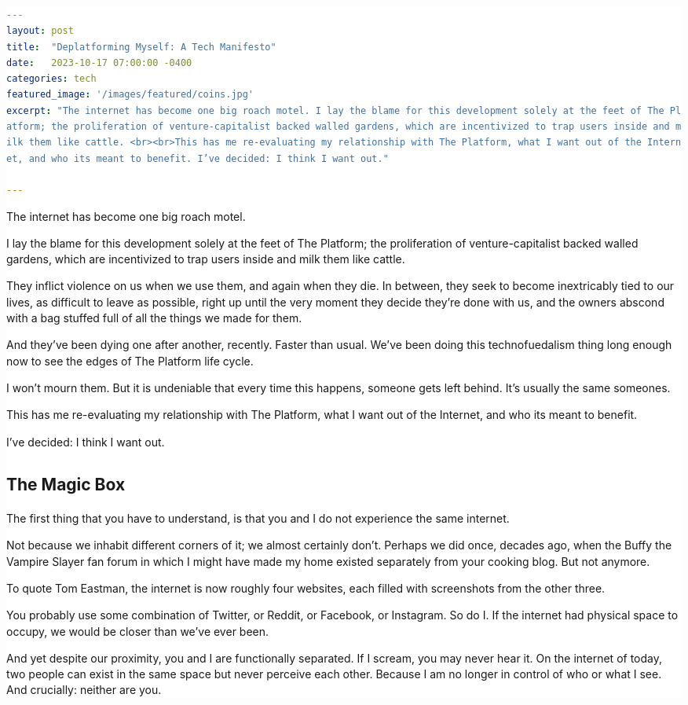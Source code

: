 ```yaml
---
layout: post
title:  "Deplatforming Myself: A Tech Manifesto"
date:   2023-10-17 07:00:00 -0400
categories: tech
featured_image: '/images/featured/coins.jpg'
excerpt: "The internet has become one big roach motel. I lay the blame for this development solely at the feet of The Platform; the proliferation of venture-capitalist backed walled gardens, which are incentivized to trap users inside and milk them like cattle. <br><br>This has me re-evaluating my relationship with The Platform, what I want out of the Internet, and who its meant to benefit. I’ve decided: I think I want out."

---
```


The internet has become one big roach motel.

I lay the blame for this development solely at the feet of The Platform; the proliferation of venture-capitalist backed walled gardens, which are incentivized to trap users inside and milk them like cattle.

They inflict violence on us when we use them, and again when they die. In between, they seek to become inextricably tied to our lives, as difficult to leave as possible, right up until the very moment they decide they’re done with us, and the owners abscond with a bag stuffed full of all the things we made for them.

And they’ve been dying one after another, recently. Faster than usual. We’ve been doing this technofuedalism thing long enough now to see the edges of The Platform life cycle.

I won’t mourn them. But it is undeniable that every time this happens, someone gets left behind. It’s usually the same someones.

This has me re-evaluating my relationship with The Platform, what I want out of the Internet, and who its meant to benefit.

I’ve decided: I think I want out.

## The Magic Box

The first thing that you have to understand, is that you and I do not experience the same internet.

Not because we inhabit different corners of it; we almost certainly don’t. Perhaps we did once, decades ago, when the Buffy the Vampire Slayer fan forum in which I might have made my home existed separately from your cooking blog. But not anymore.

To quote Tom Eastman, the internet is now roughly four websites, each filled with screenshots from the other three.

You probably use some combination of Twitter, or Reddit, or Facebook, or Instagram. So do I. If the internet had physical space to occupy, we would be closer than we’ve ever been.

And yet despite our proximity, you and I are functionally separated. If I scream, you may never hear it. On the internet of today, two people can exist in the same space but never perceive each other.  Because I am no longer in control of who or what I see. And crucially: neither are you.
